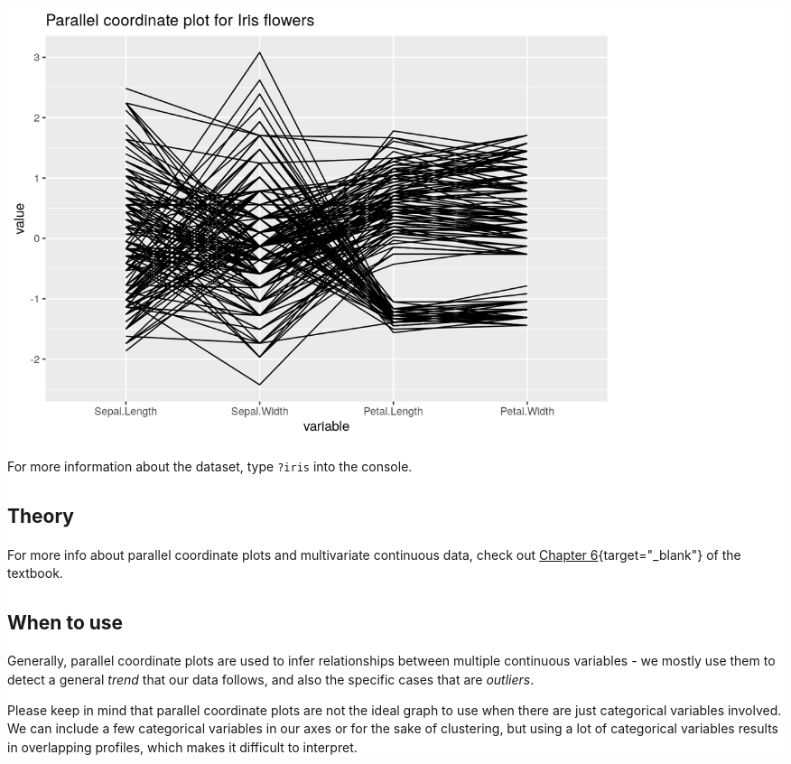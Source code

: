 <img src="parallel_coordinates_files/figure-html/simple-example-iris-1.png" width="672" />

For more information about the dataset, type `?iris` into the console.  

## Theory

For more info about parallel coordinate plots and multivariate continuous data, check out [Chapter 6](http://www.gradaanwr.net/content/ch06/){target="_blank"} of the textbook. 


## When to use 

Generally, parallel coordinate plots are used to infer relationships between multiple continuous variables - we mostly use them to detect a general *trend* that our data follows, and also the specific cases that are *outliers*. 

Please keep in mind that parallel coordinate plots are not the ideal graph to use when there are just categorical variables involved. We can include a few categorical variables in our axes or for the sake of clustering, but using a lot of categorical variables results in overlapping profiles, which makes it difficult to interpret. 

